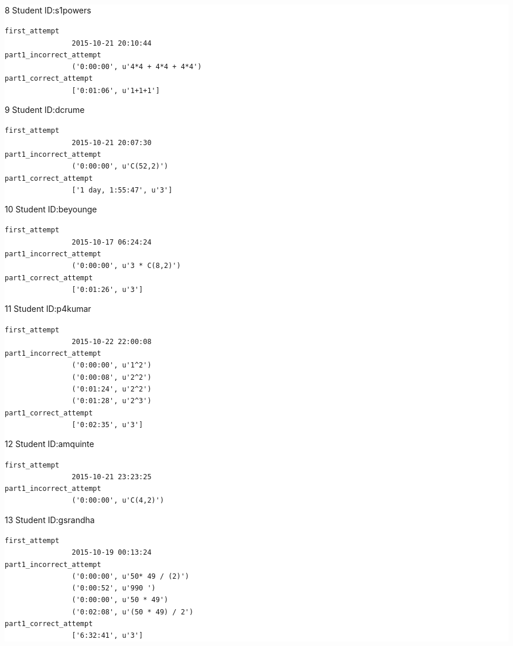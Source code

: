 8 Student ID:s1powers

	first_attempt
					2015-10-21 20:10:44
	part1_incorrect_attempt
					('0:00:00', u'4*4 + 4*4 + 4*4')
	part1_correct_attempt
					['0:01:06', u'1+1+1']

9 Student ID:dcrume

	first_attempt
					2015-10-21 20:07:30
	part1_incorrect_attempt
					('0:00:00', u'C(52,2)')
	part1_correct_attempt
					['1 day, 1:55:47', u'3']

10 Student ID:beyounge

	first_attempt
					2015-10-17 06:24:24
	part1_incorrect_attempt
					('0:00:00', u'3 * C(8,2)')
	part1_correct_attempt
					['0:01:26', u'3']

11 Student ID:p4kumar

	first_attempt
					2015-10-22 22:00:08
	part1_incorrect_attempt
					('0:00:00', u'1^2')
					('0:00:08', u'2^2')
					('0:01:24', u'2^2')
					('0:01:28', u'2^3')
	part1_correct_attempt
					['0:02:35', u'3']

12 Student ID:amquinte

	first_attempt
					2015-10-21 23:23:25
	part1_incorrect_attempt
					('0:00:00', u'C(4,2)')

13 Student ID:gsrandha

	first_attempt
					2015-10-19 00:13:24
	part1_incorrect_attempt
					('0:00:00', u'50* 49 / (2)')
					('0:00:52', u'990 ')
					('0:00:00', u'50 * 49')
					('0:02:08', u'(50 * 49) / 2')
	part1_correct_attempt
					['6:32:41', u'3']
